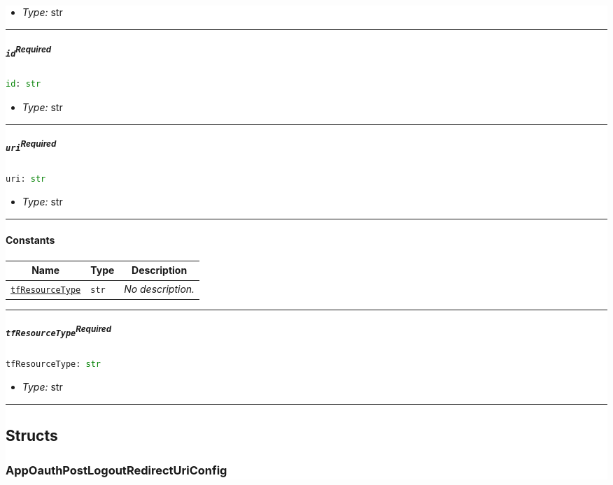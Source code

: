 - *Type:* str

---

##### `id`<sup>Required</sup> <a name="id" id="@cdktf/provider-okta.appOauthPostLogoutRedirectUri.AppOauthPostLogoutRedirectUri.property.id"></a>

```python
id: str
```

- *Type:* str

---

##### `uri`<sup>Required</sup> <a name="uri" id="@cdktf/provider-okta.appOauthPostLogoutRedirectUri.AppOauthPostLogoutRedirectUri.property.uri"></a>

```python
uri: str
```

- *Type:* str

---

#### Constants <a name="Constants" id="Constants"></a>

| **Name** | **Type** | **Description** |
| --- | --- | --- |
| <code><a href="#@cdktf/provider-okta.appOauthPostLogoutRedirectUri.AppOauthPostLogoutRedirectUri.property.tfResourceType">tfResourceType</a></code> | <code>str</code> | *No description.* |

---

##### `tfResourceType`<sup>Required</sup> <a name="tfResourceType" id="@cdktf/provider-okta.appOauthPostLogoutRedirectUri.AppOauthPostLogoutRedirectUri.property.tfResourceType"></a>

```python
tfResourceType: str
```

- *Type:* str

---

## Structs <a name="Structs" id="Structs"></a>

### AppOauthPostLogoutRedirectUriConfig <a name="AppOauthPostLogoutRedirectUriConfig" id="@cdktf/provider-okta.appOauthPostLogoutRedirectUri.AppOauthPostLogoutRedirectUriConfig"></a>
